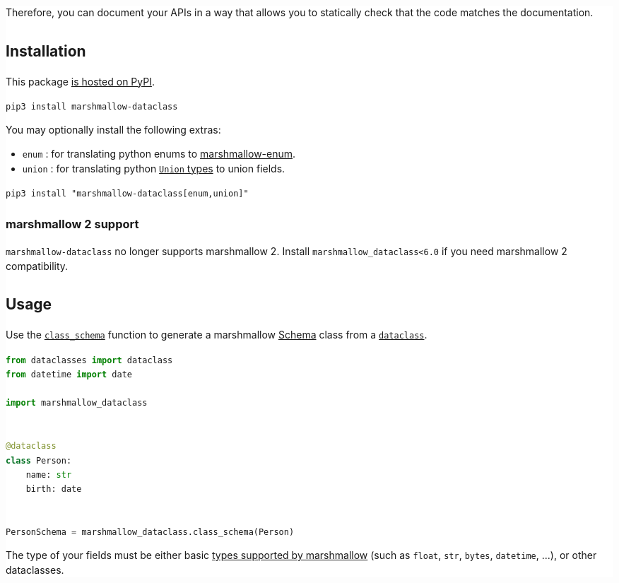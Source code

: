 Therefore, you can document your APIs in a way that allows you to statically check that the code matches the documentation.

## Installation

This package [is hosted on PyPI](https://pypi.org/project/marshmallow-dataclass/).

```shell
pip3 install marshmallow-dataclass
```

You may optionally install the following extras:

- `enum` : for translating python enums to [marshmallow-enum](https://github.com/justanr/marshmallow_enum).
- `union` : for translating python [`Union` types](https://docs.python.org/3/library/typing.html#typing.Union) to union fields.

```shell
pip3 install "marshmallow-dataclass[enum,union]"
```

### marshmallow 2 support

`marshmallow-dataclass` no longer supports marshmallow 2.
Install `marshmallow_dataclass<6.0` if you need marshmallow 2 compatibility.

## Usage

Use the [`class_schema`](https://lovasoa.github.io/marshmallow_dataclass/html/marshmallow_dataclass.html#marshmallow_dataclass.class_schema)
function to generate a marshmallow [Schema](https://marshmallow.readthedocs.io/en/latest/api_reference.html#marshmallow.Schema)
class from a [`dataclass`](https://docs.python.org/3/library/dataclasses.html#dataclasses.dataclass).

```python
from dataclasses import dataclass
from datetime import date

import marshmallow_dataclass


@dataclass
class Person:
    name: str
    birth: date


PersonSchema = marshmallow_dataclass.class_schema(Person)
```

The type of your fields must be either basic 
[types supported by marshmallow](https://marshmallow.readthedocs.io/en/stable/api_reference.html#marshmallow.Schema.TYPE_MAPPING)
(such as `float`, `str`, `bytes`, `datetime`, ...), or other dataclasses.
